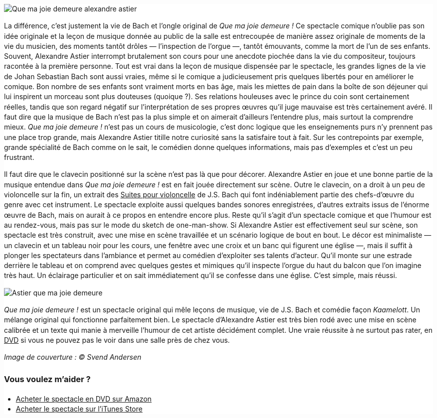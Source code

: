 <img class="aligncenter" src="https://voiretmanger.fr/wp-content/uploads/2012/12/que-ma-joie-demeure-alexandre-astier.jpg" alt="Que ma joie demeure alexandre astier" title="que-ma-joie-demeure-alexandre-astier.jpg" width="100%" />

La différence, c’est justement la vie de Bach et l’ongle original de <em>Que ma joie demeure !</em> Ce spectacle comique n’oublie pas son idée originale et la leçon de musique donnée au public de la salle est entrecoupée de manière assez originale de moments de la vie du musicien, des moments tantôt drôles — l’inspection de l’orgue —, tantôt émouvants, comme la mort de l’un de ses enfants. Souvent, Alexandre Astier interrompt brutalement son cours pour une anecdote piochée dans la vie du compositeur, toujours racontée à la première personne. Tout est vrai dans la leçon de musique dispensée par le spectacle, les grandes lignes de la vie de Johan Sebastian Bach sont aussi vraies, même si le comique a judicieusement pris quelques libertés pour en améliorer le comique. Bon nombre de ses enfants sont vraiment morts en bas âge, mais les miettes de pain dans la boîte de son déjeuner qui lui inspirent un morceau sont plus douteuses (quoique ?). Ses relations houleuses avec le prince du coin sont certainement réelles, tandis que son regard négatif sur l’interprétation de ses propres œuvres qu’il juge mauvaise est très certainement avéré. Il faut dire que la musique de Bach n’est pas la plus simple et on aimerait d’ailleurs l’entendre plus, mais surtout la comprendre mieux. <em>Que ma joie demeure !</em> n’est pas un cours de musicologie, c’est donc logique que les enseignements purs n’y prennent pas une place trop grande, mais Alexandre Astier titille notre curiosité sans la satisfaire tout à fait. Sur les contrepoints par exemple, grande spécialité de Bach comme on le sait, le comédien donne quelques informations, mais pas d’exemples et c’est un peu frustrant.

Il faut dire que le clavecin positionné sur la scène n’est pas là que pour décorer. Alexandre Astier en joue et une bonne partie de la musique entendue dans <em>Que ma joie demeure !</em> est en fait jouée directement sur scène. Outre le clavecin, on a droit à un peu de violoncelle sur la fin, un extrait des <a href="http://www.amazon.fr/gp/product/B00000C2B4/ref=as_li_ss_tl?ie=UTF8&amp;tag=leblogdenic07-21&amp;linkCode=as2&amp;camp=1642&amp;creative=19458&amp;creativeASIN=B00000C2B4">Suites pour violoncelle</a> de J.S. Bach qui font indéniablement partie des chefs-d’œuvre du genre avec cet instrument. Le spectacle exploite aussi quelques bandes sonores enregistrées, d’autres extraits issus de l’énorme œuvre de Bach, mais on aurait à ce propos en entendre encore plus. Reste qu’il s’agit d’un spectacle comique et que l’humour est au rendez-vous, mais pas sur le mode du sketch de one-man-show. Si Alexandre Astier est effectivement seul sur scène, son spectacle est très construit, avec une mise en scène travaillée et un scénario logique de bout en bout. Le décor est minimaliste — un clavecin et un tableau noir pour les cours, une fenêtre avec une croix et un banc qui figurent une église —, mais il suffit à plonger les spectateurs dans l’ambiance et permet au comédien d’exploiter ses talents d’acteur. Qu’il monte sur une estrade derrière le tableau et on comprend avec quelques gestes et mimiques qu’il inspecte l’orgue du haut du balcon que l’on imagine très haut. Un éclairage particulier et on sait immédiatement qu’il se confesse dans une église. C’est simple, mais réussi.

<img class="aligncenter" src="https://voiretmanger.fr/wp-content/uploads/2012/12/astier-que-ma-joie-demeure.jpg" alt="Astier que ma joie demeure" title="astier-que-ma-joie-demeure.jpg" width="100%" />

<em>Que ma joie demeure !</em> est un spectacle original qui mêle leçons de musique, vie de J.S. Bach et comédie façon <em>Kaamelott</em>. Un mélange original qui fonctionne parfaitement bien. Le spectacle d’Alexandre Astier est très bien rodé avec une mise en scène calibrée et un texte qui manie à merveille l’humour de cet artiste décidément complet. Une vraie réussite à ne surtout pas rater, en <a href="http://www.amazon.fr/gp/product/B008S8BGC2/ref=as_li_ss_tl?ie=UTF8&amp;tag=leblogdenic07-21&amp;linkCode=as2&amp;camp=1642&amp;creative=19458&amp;creativeASIN=B008S8BGC2">DVD</a> si vous ne pouvez pas le voir dans une salle près de chez vous.

<em>Image de couverture : © Svend Andersen</em>

<div class="amazon">
<h3>Vous voulez m’aider ?</h3>
<ul>
	<li><a href="http://www.amazon.fr/gp/product/B008S8BGC2/ref=as_li_ss_tl?ie=UTF8&amp;tag=leblogdenic07-21&amp;linkCode=as2&amp;camp=1642&amp;creative=19458&amp;creativeASIN=B008S8BGC2">Acheter le spectacle en DVD sur Amazon</a></li>
	<li><a href="https://itunes.apple.com/fr/tv-season/alexandre-astier-que-ma-joie/id568537138">Acheter le spectacle sur l’iTunes Store</a></li>
</ul>
</div>